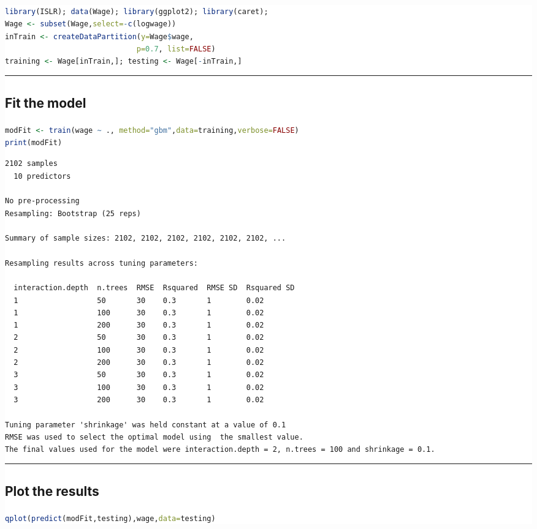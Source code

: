 
```r
library(ISLR); data(Wage); library(ggplot2); library(caret);
Wage <- subset(Wage,select=-c(logwage))
inTrain <- createDataPartition(y=Wage$wage,
                              p=0.7, list=FALSE)
training <- Wage[inTrain,]; testing <- Wage[-inTrain,]
```



---

## Fit the model


```r
modFit <- train(wage ~ ., method="gbm",data=training,verbose=FALSE)
print(modFit)
```

```
2102 samples
  10 predictors

No pre-processing
Resampling: Bootstrap (25 reps) 

Summary of sample sizes: 2102, 2102, 2102, 2102, 2102, 2102, ... 

Resampling results across tuning parameters:

  interaction.depth  n.trees  RMSE  Rsquared  RMSE SD  Rsquared SD
  1                  50       30    0.3       1        0.02       
  1                  100      30    0.3       1        0.02       
  1                  200      30    0.3       1        0.02       
  2                  50       30    0.3       1        0.02       
  2                  100      30    0.3       1        0.02       
  2                  200      30    0.3       1        0.02       
  3                  50       30    0.3       1        0.02       
  3                  100      30    0.3       1        0.02       
  3                  200      30    0.3       1        0.02       

Tuning parameter 'shrinkage' was held constant at a value of 0.1
RMSE was used to select the optimal model using  the smallest value.
The final values used for the model were interaction.depth = 2, n.trees = 100 and shrinkage = 0.1. 
```


---

## Plot the results


```r
qplot(predict(modFit,testing),wage,data=testing)
```
